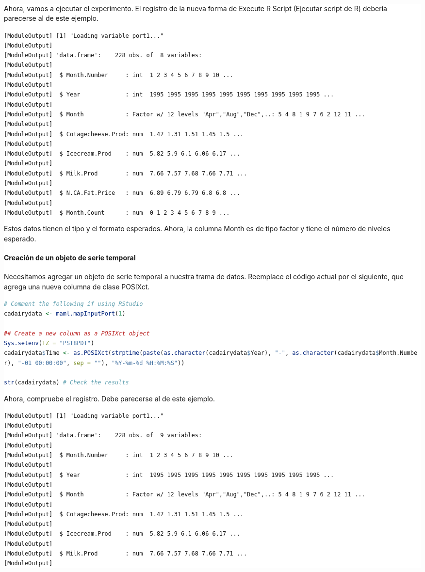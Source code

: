 Ahora, vamos a ejecutar el experimento. El registro de la nueva forma de Execute R Script (Ejecutar script de R) debería parecerse al de este ejemplo.

```output
[ModuleOutput] [1] "Loading variable port1..."
[ModuleOutput] 
[ModuleOutput] 'data.frame':    228 obs. of  8 variables:
[ModuleOutput] 
[ModuleOutput]  $ Month.Number     : int  1 2 3 4 5 6 7 8 9 10 ...
[ModuleOutput] 
[ModuleOutput]  $ Year             : int  1995 1995 1995 1995 1995 1995 1995 1995 1995 1995 ...
[ModuleOutput] 
[ModuleOutput]  $ Month            : Factor w/ 12 levels "Apr","Aug","Dec",..: 5 4 8 1 9 7 6 2 12 11 ...
[ModuleOutput] 
[ModuleOutput]  $ Cotagecheese.Prod: num  1.47 1.31 1.51 1.45 1.5 ...
[ModuleOutput] 
[ModuleOutput]  $ Icecream.Prod    : num  5.82 5.9 6.1 6.06 6.17 ...
[ModuleOutput] 
[ModuleOutput]  $ Milk.Prod        : num  7.66 7.57 7.68 7.66 7.71 ...
[ModuleOutput] 
[ModuleOutput]  $ N.CA.Fat.Price   : num  6.89 6.79 6.79 6.8 6.8 ...
[ModuleOutput] 
[ModuleOutput]  $ Month.Count      : num  0 1 2 3 4 5 6 7 8 9 ...
```

Estos datos tienen el tipo y el formato esperados. Ahora, la columna Month es de tipo factor y tiene el número de niveles esperado.

#### <a name="create-a-time-series-object"></a>Creación de un objeto de serie temporal

Necesitamos agregar un objeto de serie temporal a nuestra trama de datos. Reemplace el código actual por el siguiente, que agrega una nueva columna de clase POSIXct.

```r
# Comment the following if using RStudio
cadairydata <- maml.mapInputPort(1)

## Create a new column as a POSIXct object
Sys.setenv(TZ = "PST8PDT")
cadairydata$Time <- as.POSIXct(strptime(paste(as.character(cadairydata$Year), "-", as.character(cadairydata$Month.Number), "-01 00:00:00", sep = ""), "%Y-%m-%d %H:%M:%S"))

str(cadairydata) # Check the results
```

Ahora, compruebe el registro. Debe parecerse al de este ejemplo.

```output
[ModuleOutput] [1] "Loading variable port1..."
[ModuleOutput] 
[ModuleOutput] 'data.frame':    228 obs. of  9 variables:
[ModuleOutput] 
[ModuleOutput]  $ Month.Number     : int  1 2 3 4 5 6 7 8 9 10 ...
[ModuleOutput] 
[ModuleOutput]  $ Year             : int  1995 1995 1995 1995 1995 1995 1995 1995 1995 1995 ...
[ModuleOutput] 
[ModuleOutput]  $ Month            : Factor w/ 12 levels "Apr","Aug","Dec",..: 5 4 8 1 9 7 6 2 12 11 ...
[ModuleOutput] 
[ModuleOutput]  $ Cotagecheese.Prod: num  1.47 1.31 1.51 1.45 1.5 ...
[ModuleOutput] 
[ModuleOutput]  $ Icecream.Prod    : num  5.82 5.9 6.1 6.06 6.17 ...
[ModuleOutput] 
[ModuleOutput]  $ Milk.Prod        : num  7.66 7.57 7.68 7.66 7.71 ...
[ModuleOutput] 
```

[execute-r-script]: /azure/machine-learning/studio-module-reference/execute-r-script